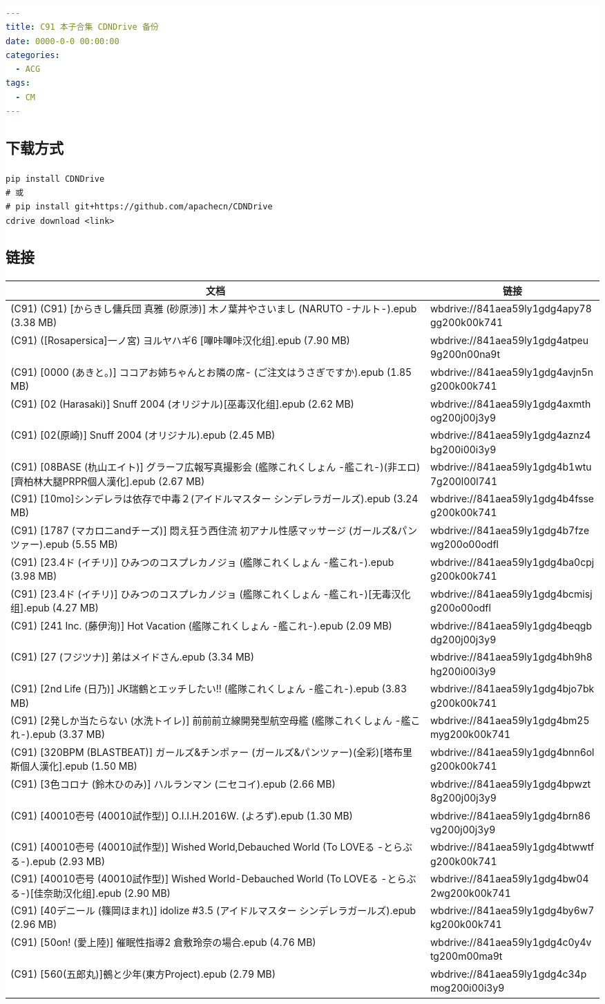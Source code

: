 ```yaml
---
title: C91 本子合集 CDNDrive 备份
date: 0000-0-0 00:00:00
categories:
  - ACG
tags:
  - CM
---
```


## 下载方式

```
pip install CDNDrive
# 或
# pip install git+https://github.com/apachecn/CDNDrive
cdrive download <link>
```

## 链接





| 文档 | 链接 |
| --- | --- |
| (C91) (C91) [からきし傭兵団 真雅 (砂原渉)] 木ノ葉丼やさいまし (NARUTO -ナルト-).epub (3.38 MB) | wbdrive://841aea59ly1gdg4apy78gg200k00k741 |
| (C91) ([Rosapersica]一ノ宮) ヨルヤハギ6 [嗶咔嗶咔汉化组].epub (7.90 MB) | wbdrive://841aea59ly1gdg4atpeu9g200n00na9t |
| (C91) [0000 (あきと。)] ココアお姉ちゃんとお隣の席- (ご注文はうさぎですか).epub (1.85 MB) | wbdrive://841aea59ly1gdg4avjn5ng200k00k741 |
| (C91) [02 (Harasaki)] Snuff 2004 (オリジナル)[巫毒汉化组].epub (2.62 MB) | wbdrive://841aea59ly1gdg4axmthog200j00j3y9 |
| (C91) [02(原崎)] Snuff 2004 (オリジナル).epub (2.45 MB) | wbdrive://841aea59ly1gdg4aznz4bg200i00i3y9 |
| (C91) [08BASE (朹山エイト)] グラーフ広報写真撮影会 (艦隊これくしょん -艦これ-)(非エロ)[齊柏林大腿PRPR個人漢化].epub (2.67 MB) | wbdrive://841aea59ly1gdg4b1wtu7g200l00l741 |
| (C91) [10mo]シンデレラは依存で中毒２(アイドルマスター シンデレラガールズ).epub (3.24 MB) | wbdrive://841aea59ly1gdg4b4fsseg200k00k741 |
| (C91) [1787 (マカロニandチーズ)] 悶え狂う西住流 初アナル性感マッサージ (ガールズ&パンツァー).epub (5.55 MB) | wbdrive://841aea59ly1gdg4b7fzewg200o00odfl |
| (C91) [23.4ド (イチリ)] ひみつのコスプレカノジョ (艦隊これくしょん -艦これ-).epub (3.98 MB) | wbdrive://841aea59ly1gdg4ba0cpjg200k00k741 |
| (C91) [23.4ド (イチリ)] ひみつのコスプレカノジョ (艦隊これくしょん -艦これ-)[无毒汉化组].epub (4.27 MB) | wbdrive://841aea59ly1gdg4bcmisjg200o00odfl |
| (C91) [241 Inc. (藤伊洵)] Hot Vacation (艦隊これくしょん -艦これ-).epub (2.09 MB) | wbdrive://841aea59ly1gdg4beqgbdg200j00j3y9 |
| (C91) [27 (フジツナ)] 弟はメイドさん.epub (3.34 MB) | wbdrive://841aea59ly1gdg4bh9h8hg200i00i3y9 |
| (C91) [2nd Life (日乃)] JK瑞鶴とエッチしたい!! (艦隊これくしょん -艦これ-).epub (3.83 MB) | wbdrive://841aea59ly1gdg4bjo7bkg200k00k741 |
| (C91) [2発しか当たらない (水洗トイレ)] 前前前立線開発型航空母艦 (艦隊これくしょん -艦これ-).epub (3.37 MB) | wbdrive://841aea59ly1gdg4bm25myg200k00k741 |
| (C91) [320BPM (BLASTBEAT)] ガールズ&チンポァー (ガールズ&パンツァー)(全彩)[塔布里斯個人漢化].epub (1.50 MB) | wbdrive://841aea59ly1gdg4bnn6olg200k00k741 |
| (C91) [3色コロナ (鈴木ひのみ)] ハルランマン (ニセコイ).epub (2.66 MB) | wbdrive://841aea59ly1gdg4bpwzt8g200j00j3y9 |
| (C91) [40010壱号 (40010試作型)] O.I.I.H.2016W. (よろず).epub (1.30 MB) | wbdrive://841aea59ly1gdg4brn86vg200j00j3y9 |
| (C91) [40010壱号 (40010試作型)] Wished World,Debauched World (To LOVEる -とらぶる-).epub (2.93 MB) | wbdrive://841aea59ly1gdg4btwwtfg200k00k741 |
| (C91) [40010壱号 (40010試作型)] Wished World-Debauched World (To LOVEる -とらぶる-)[佳奈助汉化组].epub (2.90 MB) | wbdrive://841aea59ly1gdg4bw042wg200k00k741 |
| (C91) [40デニール (篠岡ほまれ)] idolize #3.5 (アイドルマスター シンデレラガールズ).epub (2.96 MB) | wbdrive://841aea59ly1gdg4by6w7kg200k00k741 |
| (C91) [50on! (愛上陸)] 催眠性指導2 倉敷玲奈の場合.epub (4.76 MB) | wbdrive://841aea59ly1gdg4c0y4vtg200m00ma9t |
| (C91) [560(五郎丸)]鵺と少年(東方Project).epub (2.79 MB) | wbdrive://841aea59ly1gdg4c34pmog200i00i3y9 |